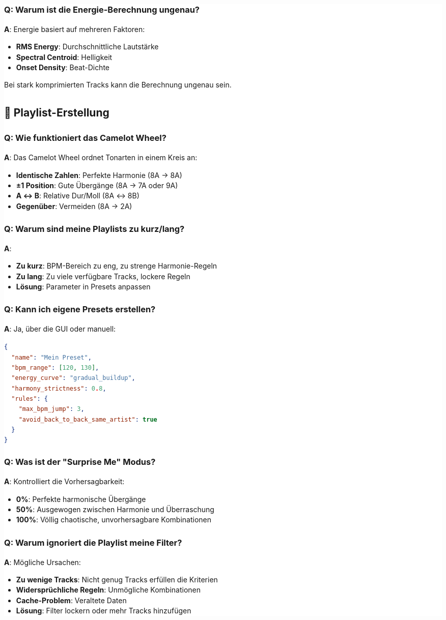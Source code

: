 ### Q: Warum ist die Energie-Berechnung ungenau?
**A**: Energie basiert auf mehreren Faktoren:
- **RMS Energy**: Durchschnittliche Lautstärke
- **Spectral Centroid**: Helligkeit
- **Onset Density**: Beat-Dichte

Bei stark komprimierten Tracks kann die Berechnung ungenau sein.

## 🎼 Playlist-Erstellung

### Q: Wie funktioniert das Camelot Wheel?
**A**: Das Camelot Wheel ordnet Tonarten in einem Kreis an:
- **Identische Zahlen**: Perfekte Harmonie (8A → 8A)
- **±1 Position**: Gute Übergänge (8A → 7A oder 9A)
- **A ↔ B**: Relative Dur/Moll (8A ↔ 8B)
- **Gegenüber**: Vermeiden (8A → 2A)

### Q: Warum sind meine Playlists zu kurz/lang?
**A**: 
- **Zu kurz**: BPM-Bereich zu eng, zu strenge Harmonie-Regeln
- **Zu lang**: Zu viele verfügbare Tracks, lockere Regeln
- **Lösung**: Parameter in Presets anpassen

### Q: Kann ich eigene Presets erstellen?
**A**: Ja, über die GUI oder manuell:
```json
{
  "name": "Mein Preset",
  "bpm_range": [120, 130],
  "energy_curve": "gradual_buildup",
  "harmony_strictness": 0.8,
  "rules": {
    "max_bpm_jump": 3,
    "avoid_back_to_back_same_artist": true
  }
}
```

### Q: Was ist der "Surprise Me" Modus?
**A**: Kontrolliert die Vorhersagbarkeit:
- **0%**: Perfekte harmonische Übergänge
- **50%**: Ausgewogen zwischen Harmonie und Überraschung
- **100%**: Völlig chaotische, unvorhersagbare Kombinationen

### Q: Warum ignoriert die Playlist meine Filter?
**A**: Mögliche Ursachen:
- **Zu wenige Tracks**: Nicht genug Tracks erfüllen die Kriterien
- **Widersprüchliche Regeln**: Unmögliche Kombinationen
- **Cache-Problem**: Veraltete Daten
- **Lösung**: Filter lockern oder mehr Tracks hinzufügen
